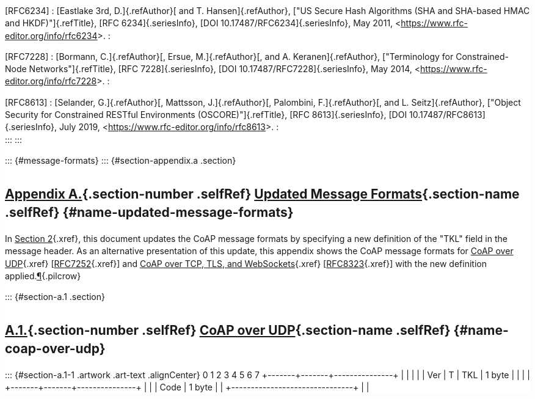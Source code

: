 \[RFC6234\]
:   [Eastlake 3rd, D.]{.refAuthor}[ and T. Hansen]{.refAuthor}, [\"US
    Secure Hash Algorithms (SHA and SHA-based HMAC and
    HKDF)\"]{.refTitle}, [RFC 6234]{.seriesInfo}, [DOI
    10.17487/RFC6234]{.seriesInfo}, May 2011,
    \<<https://www.rfc-editor.org/info/rfc6234>\>.
:   

\[RFC7228\]
:   [Bormann, C.]{.refAuthor}[, Ersue, M.]{.refAuthor}[, and A.
    Keranen]{.refAuthor}, [\"Terminology for Constrained-Node
    Networks\"]{.refTitle}, [RFC 7228]{.seriesInfo}, [DOI
    10.17487/RFC7228]{.seriesInfo}, May 2014,
    \<<https://www.rfc-editor.org/info/rfc7228>\>.
:   

\[RFC8613\]
:   [Selander, G.]{.refAuthor}[, Mattsson, J.]{.refAuthor}[,
    Palombini, F.]{.refAuthor}[, and L. Seitz]{.refAuthor}, [\"Object
    Security for Constrained RESTful Environments
    (OSCORE)\"]{.refTitle}, [RFC 8613]{.seriesInfo}, [DOI
    10.17487/RFC8613]{.seriesInfo}, July 2019,
    \<<https://www.rfc-editor.org/info/rfc8613>\>.
:   
:::
:::

::: {#message-formats}
::: {#section-appendix.a .section}
## [Appendix A.](#section-appendix.a){.section-number .selfRef} [Updated Message Formats](#name-updated-message-formats){.section-name .selfRef} {#name-updated-message-formats}

In [Section 2](#extended-tokens){.xref}, this document updates the CoAP
message formats by specifying a new definition of the \"TKL\" field in
the message header. As an alternative presentation of this update, this
appendix shows the CoAP message formats for [CoAP over
UDP](#RFC7252){.xref} \[[RFC7252](#RFC7252){.xref}\] and [CoAP over TCP,
TLS, and WebSockets](#RFC8323){.xref} \[[RFC8323](#RFC8323){.xref}\]
with the new definition applied.[¶](#section-appendix.a-1){.pilcrow}

::: {#section-a.1 .section}
## [A.1.](#section-a.1){.section-number .selfRef} [CoAP over UDP](#name-coap-over-udp){.section-name .selfRef} {#name-coap-over-udp}

::: {#section-a.1-1 .artwork .art-text .alignCenter}
                    0   1   2   3   4   5   6   7
                  +-------+-------+---------------+
                  |       |       |               |
                  |  Ver  |   T   |      TKL      |   1 byte
                  |       |       |               |
                  +-------+-------+---------------+
                  |                               |
                  |             Code              |   1 byte
                  |                               |
                  +-------------------------------+
                  |                               |